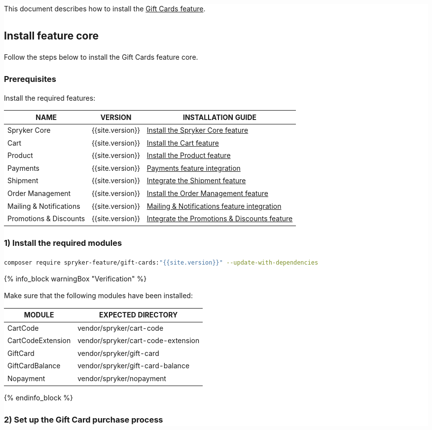 

This document describes how to install the [Gift Cards feature](/docs/pbc/all/gift-cards/{{site.version}}/gift-cards.html).

## Install feature core

Follow the steps below to install the Gift Cards feature core.

### Prerequisites

Install the required features:

| NAME   | VERSION | INSTALLATION GUIDE |
| --- | --- | --- |
| Spryker Core | {{site.version}}| [Install the Spryker Core feature](/docs/pbc/all/miscellaneous/{{site.version}}/install-and-upgrade/install-features/install-the-spryker-core-feature.html) |
| Cart | {{site.version}} |[Install the Cart feature](/docs/pbc/all/cart-and-checkout/{{site.version}}/base-shop/install-and-upgrade/install-features/install-the-cart-feature.html)|
|Product  | {{site.version}} |[Install the Product feature](/docs/pbc/all/product-information-management/{{site.version}}/base-shop/install-and-upgrade/install-features/install-the-product-feature.html)|
|Payments  | {{site.version}} |[Payments feature integration](/docs/pbc/all/payment-service-provider/{{site.version}}/base-shop/install-and-upgrade/install-the-payments-feature.html)|
| Shipment | {{site.version}} |[Integrate the Shipment feature](/docs/pbc/all/carrier-management/{{site.version}}/base-shop/install-and-upgrade/install-features/install-the-shipment-feature.html)|
| Order Management | {{site.version}} |[Install the Order Management feature](/docs/pbc/all/order-management-system/{{site.version}}/base-shop/install-and-upgrade/install-features/install-the-order-management-feature.html)|
| Mailing &amp; Notifications | {{site.version}} |[Mailing &amp; Notifications feature integration](/docs/pbc/all/emails/{{site.version}}/install-themailing-and-notifications-feature.html)|
| Promotions &amp; Discounts | {{site.version}} |[Integrate the Promotions &amp; Discounts feature](/docs/pbc/all/discount-management/{{site.version}}/base-shop/install-and-upgrade/install-features/install-the-promotions-and-discounts-feature.html)|

### 1) Install the required modules

```bash
composer require spryker-feature/gift-cards:"{{site.version}}" --update-with-dependencies
```

{% info_block warningBox "Verification" %}

Make sure that the following modules have been installed:

| MODULE | EXPECTED DIRECTORY |
| --- | --- |
| CartCode | vendor/spryker/cart-code |
| CartCodeExtension | vendor/spryker/cart-code-extension |
| GiftCard | vendor/spryker/gift-card |
| GiftCardBalance | vendor/spryker/gift-card-balance |
| Nopayment | vendor/spryker/nopayment |

{% endinfo_block %}

### 2) Set up the Gift Card purchase process
